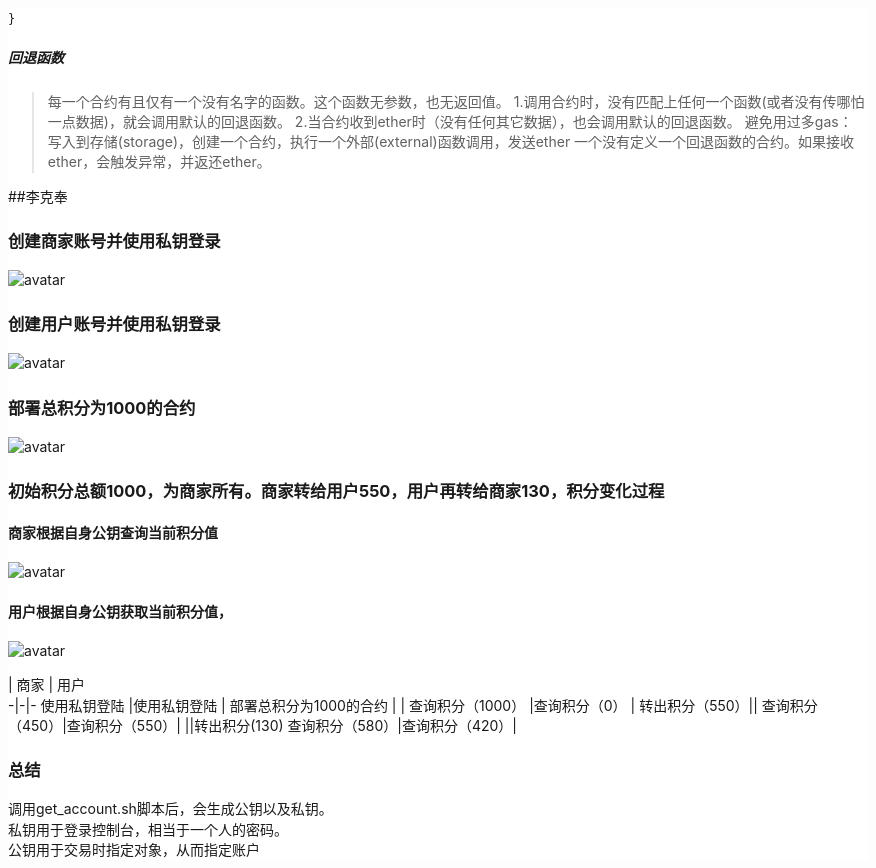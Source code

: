```
}
```

##### 回退函数
> 每一个合约有且仅有一个没有名字的函数。这个函数无参数，也无返回值。
1.调用合约时，没有匹配上任何一个函数(或者没有传哪怕一点数据)，就会调用默认的回退函数。
2.当合约收到ether时（没有任何其它数据），也会调用默认的回退函数。
避免用过多gas：
写入到存储(storage)，创建一个合约，执行一个外部(external)函数调用，发送ether
一个没有定义一个回退函数的合约。如果接收ether，会触发异常，并返还ether。
    

##李克奉

### 创建商家账号并使用私钥登录
![avatar](./images/get_account_and_login.png)  

### 创建用户账号并使用私钥登录
![avatar](./images/get_account_and_login2.png) 

### 部署总积分为1000的合约
![avatar](./images/deploy.png)  

### 初始积分总额1000，为商家所有。商家转给用户550，用户再转给商家130，积分变化过程
#### 商家根据自身公钥查询当前积分值 
![avatar](./images/balance_from.png)

#### 用户根据自身公钥获取当前积分值，
![avatar](./images/balance_to.png)

| 商家 |  用户  
-|-|-
使用私钥登陆 |使用私钥登陆  | 
部署总积分为1000的合约 |   | 
查询积分（1000） |查询积分（0） |
转出积分（550）|| 
查询积分（450）|查询积分（550）|
||转出积分(130)
查询积分（580）|查询积分（420）|

### 总结
调用get_account.sh脚本后，会生成公钥以及私钥。<br>
私钥用于登录控制台，相当于一个人的密码。<br>
公钥用于交易时指定对象，从而指定账户<br>


